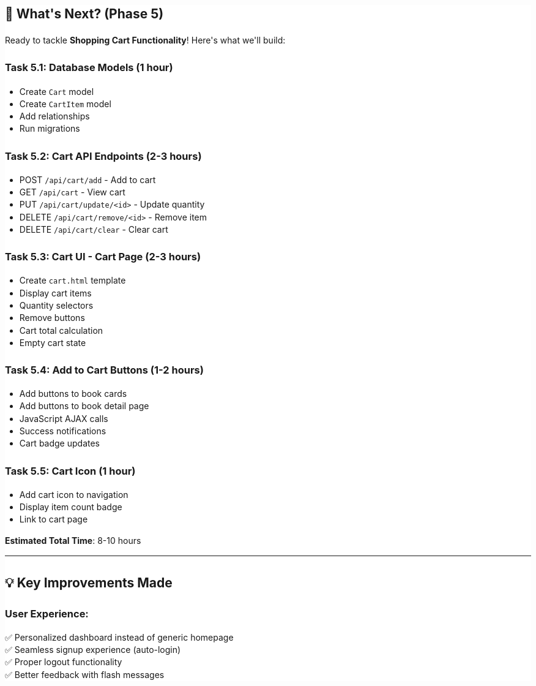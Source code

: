 
## 🎯 What's Next? (Phase 5)

Ready to tackle **Shopping Cart Functionality**! Here's what we'll build:

### Task 5.1: Database Models (1 hour)
- Create `Cart` model
- Create `CartItem` model
- Add relationships
- Run migrations

### Task 5.2: Cart API Endpoints (2-3 hours)
- POST `/api/cart/add` - Add to cart
- GET `/api/cart` - View cart
- PUT `/api/cart/update/<id>` - Update quantity
- DELETE `/api/cart/remove/<id>` - Remove item
- DELETE `/api/cart/clear` - Clear cart

### Task 5.3: Cart UI - Cart Page (2-3 hours)
- Create `cart.html` template
- Display cart items
- Quantity selectors
- Remove buttons
- Cart total calculation
- Empty cart state

### Task 5.4: Add to Cart Buttons (1-2 hours)
- Add buttons to book cards
- Add buttons to book detail page
- JavaScript AJAX calls
- Success notifications
- Cart badge updates

### Task 5.5: Cart Icon (1 hour)
- Add cart icon to navigation
- Display item count badge
- Link to cart page

**Estimated Total Time**: 8-10 hours

---

## 💡 Key Improvements Made

### User Experience:
✅ Personalized dashboard instead of generic homepage  
✅ Seamless signup experience (auto-login)  
✅ Proper logout functionality  
✅ Better feedback with flash messages
